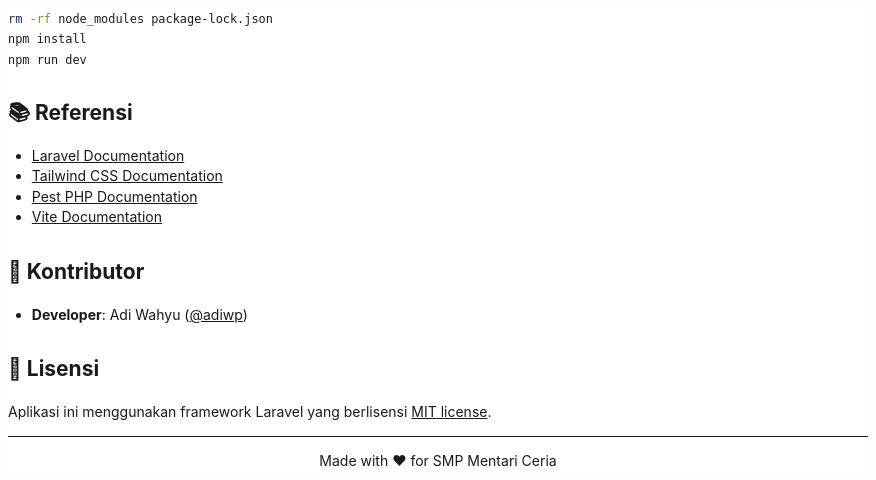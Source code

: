 ```bash
rm -rf node_modules package-lock.json
npm install
npm run dev
```

## 📚 Referensi

- [Laravel Documentation](https://laravel.com/docs)
- [Tailwind CSS Documentation](https://tailwindcss.com/docs)
- [Pest PHP Documentation](https://pestphp.com/docs)
- [Vite Documentation](https://vite.dev)

## 👥 Kontributor

- **Developer**: Adi Wahyu ([@adiwp](https://github.com/adiwp))

## 📄 Lisensi

Aplikasi ini menggunakan framework Laravel yang berlisensi [MIT license](https://opensource.org/licenses/MIT).

---

<p align="center">
Made with ❤️ for SMP Mentari Ceria
</p>
